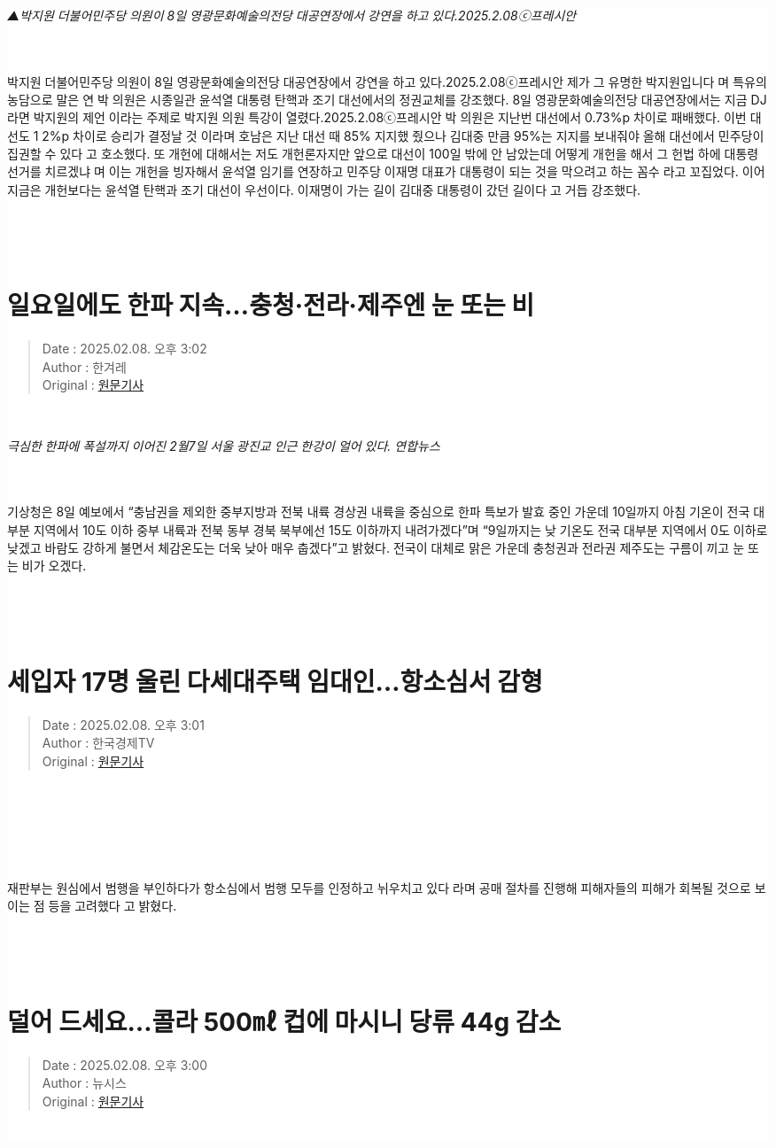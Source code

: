 <img alt="▲박지원 더불어민주당 의원이 8일 영광문화예술의전당 대공연장에서 강연을 하고 있다.2025.2.08ⓒ프레시안" class="_LAZY_LOADING _LAZY_LOADING_INIT_HIDE" src="https://imgnews.pstatic.net/image/002/2025/02/08/0002372111_002_20250208150215403.jpg?type=w860" id="img1" style="display: none;"></img><em class="img_desc">▲박지원 더불어민주당 의원이 8일 영광문화예술의전당 대공연장에서 강연을 하고 있다.2025.2.08ⓒ프레시안</em>  
<br/><br/>  
  
박지원 더불어민주당 의원이 8일 영광문화예술의전당 대공연장에서 강연을 하고 있다.2025.2.08ⓒ프레시안 제가 그 유명한 박지원입니다 며 특유의 농담으로 말은 연 박 의원은 시종일관 윤석열 대통령 탄핵과 조기 대선에서의 정권교체를 강조했다.
8일 영광문화예술의전당 대공연장에서는 지금 DJ라면 박지원의 제언 이라는 주제로 박지원 의원 특강이 열렸다.2025.2.08ⓒ프레시안 박 의원은 지난번 대선에서 0.73%p 차이로 패배했다.
이번 대선도 1 2%p 차이로 승리가 결정날 것 이라며 호남은 지난 대선 때 85% 지지했 줬으나 김대중 만큼 95%는 지지를 보내줘야 올해 대선에서 민주당이 집권할 수 있다 고 호소했다.
또 개헌에 대해서는 저도 개헌론자지만 앞으로 대선이 100일 밖에 안 남았는데 어떻게 개헌을 해서 그 헌법 하에 대통령 선거를 치르겠냐 며 이는 개헌을 빙자해서 윤석열 임기를 연장하고 민주당 이재명 대표가 대통령이 되는 것을 막으려고 하는 꼼수 라고 꼬집었다.
이어 지금은 개헌보다는 윤석열 탄핵과 조기 대선이 우선이다.
이재명이 가는 길이 김대중 대통령이 갔던 길이다 고 거듭 강조했다.  
<br/><br/><br/>  

  
# 일요일에도 한파 지속…충청·전라·제주엔 눈 또는 비  
  
> Date : 2025.02.08. 오후 3:02  
> Author : 한겨레  
> Original : [원문기사](https://n.news.naver.com/mnews/article/028/0002730091?sid=102)  
<br/>  
  
<img alt="극심한 한파에 폭설까지 이어진 2월7일 서울 광진교 인근 한강이 얼어 있다. 연합뉴스" class="_LAZY_LOADING _LAZY_LOADING_INIT_HIDE" src="https://imgnews.pstatic.net/image/028/2025/02/08/0002730091_001_20250208150213395.jpg?type=w860" id="img1" style="display: none;"></img><em class="img_desc">극심한 한파에 폭설까지 이어진 2월7일 서울 광진교 인근 한강이 얼어 있다. 연합뉴스</em>  
<br/><br/>  
  
기상청은 8일 예보에서 “충남권을 제외한 중부지방과 전북 내륙 경상권 내륙을 중심으로 한파 특보가 발효 중인 가운데 10일까지 아침 기온이 전국 대부분 지역에서 10도 이하 중부 내륙과 전북 동부 경북 북부에선 15도 이하까지 내려가겠다”며 “9일까지는 낮 기온도 전국 대부분 지역에서 0도 이하로 낮겠고 바람도 강하게 불면서 체감온도는 더욱 낮아 매우 춥겠다”고 밝혔다.
전국이 대체로 맑은 가운데 충청권과 전라권 제주도는 구름이 끼고 눈 또는 비가 오겠다.  
<br/><br/><br/>  

  
# 세입자 17명 울린 다세대주택 임대인…항소심서 감형  
  
> Date : 2025.02.08. 오후 3:01  
> Author : 한국경제TV  
> Original : [원문기사](https://n.news.naver.com/mnews/article/215/0001197803?sid=102)  
<br/>  
  
<img alt="" class="_LAZY_LOADING _LAZY_LOADING_INIT_HIDE" src="https://imgnews.pstatic.net/image/215/2025/02/08/A202502080277_1_20250208150110875.jpg?type=w860" id="img1" style="display: none;"></img>  
<br/><br/>  
  
재판부는 원심에서 범행을 부인하다가 항소심에서 범행 모두를 인정하고 뉘우치고 있다 라며 공매 절차를 진행해 피해자들의 피해가 회복될 것으로 보이는 점 등을 고려했다 고 밝혔다.  
<br/><br/><br/>  

  
# 덜어 드세요…콜라 500㎖ 컵에 마시니 당류 44g 감소  
  
> Date : 2025.02.08. 오후 3:00  
> Author : 뉴시스  
> Original : [원문기사](https://n.news.naver.com/mnews/article/003/0013054948?sid=102)  
<br/>  
  